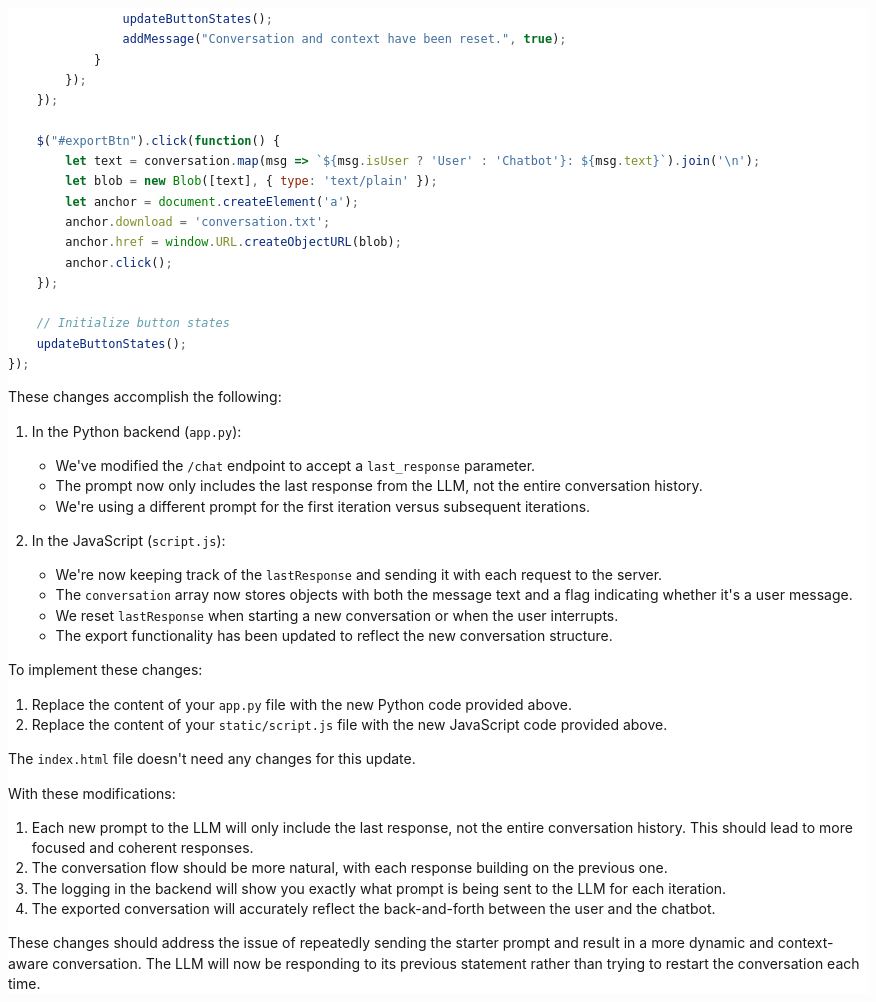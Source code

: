 ```javascript
                updateButtonStates();
                addMessage("Conversation and context have been reset.", true);
            }
        });
    });

    $("#exportBtn").click(function() {
        let text = conversation.map(msg => `${msg.isUser ? 'User' : 'Chatbot'}: ${msg.text}`).join('\n');
        let blob = new Blob([text], { type: 'text/plain' });
        let anchor = document.createElement('a');
        anchor.download = 'conversation.txt';
        anchor.href = window.URL.createObjectURL(blob);
        anchor.click();
    });

    // Initialize button states
    updateButtonStates();
});

```

These changes accomplish the following:

1. In the Python backend (`app.py`):
   - We've modified the `/chat` endpoint to accept a `last_response` parameter.
   - The prompt now only includes the last response from the LLM, not the entire conversation history.
   - We're using a different prompt for the first iteration versus subsequent iterations.

2. In the JavaScript (`script.js`):
   - We're now keeping track of the `lastResponse` and sending it with each request to the server.
   - The `conversation` array now stores objects with both the message text and a flag indicating whether it's a user message.
   - We reset `lastResponse` when starting a new conversation or when the user interrupts.
   - The export functionality has been updated to reflect the new conversation structure.

To implement these changes:

1. Replace the content of your `app.py` file with the new Python code provided above.
2. Replace the content of your `static/script.js` file with the new JavaScript code provided above.

The `index.html` file doesn't need any changes for this update.

With these modifications:

1. Each new prompt to the LLM will only include the last response, not the entire conversation history. This should lead to more focused and coherent responses.
2. The conversation flow should be more natural, with each response building on the previous one.
3. The logging in the backend will show you exactly what prompt is being sent to the LLM for each iteration.
4. The exported conversation will accurately reflect the back-and-forth between the user and the chatbot.

These changes should address the issue of repeatedly sending the starter prompt and result in a more dynamic and context-aware conversation. The LLM will now be responding to its previous statement rather than trying to restart the conversation each time.
